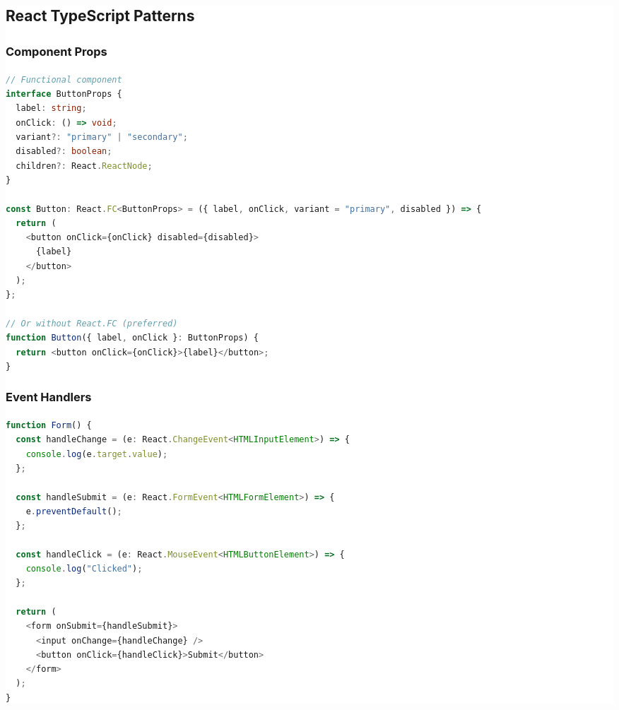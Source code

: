 ## React TypeScript Patterns

### Component Props

```typescript
// Functional component
interface ButtonProps {
  label: string;
  onClick: () => void;
  variant?: "primary" | "secondary";
  disabled?: boolean;
  children?: React.ReactNode;
}

const Button: React.FC<ButtonProps> = ({ label, onClick, variant = "primary", disabled }) => {
  return (
    <button onClick={onClick} disabled={disabled}>
      {label}
    </button>
  );
};

// Or without React.FC (preferred)
function Button({ label, onClick }: ButtonProps) {
  return <button onClick={onClick}>{label}</button>;
}
```

### Event Handlers

```typescript
function Form() {
  const handleChange = (e: React.ChangeEvent<HTMLInputElement>) => {
    console.log(e.target.value);
  };

  const handleSubmit = (e: React.FormEvent<HTMLFormElement>) => {
    e.preventDefault();
  };

  const handleClick = (e: React.MouseEvent<HTMLButtonElement>) => {
    console.log("Clicked");
  };

  return (
    <form onSubmit={handleSubmit}>
      <input onChange={handleChange} />
      <button onClick={handleClick}>Submit</button>
    </form>
  );
}
```
